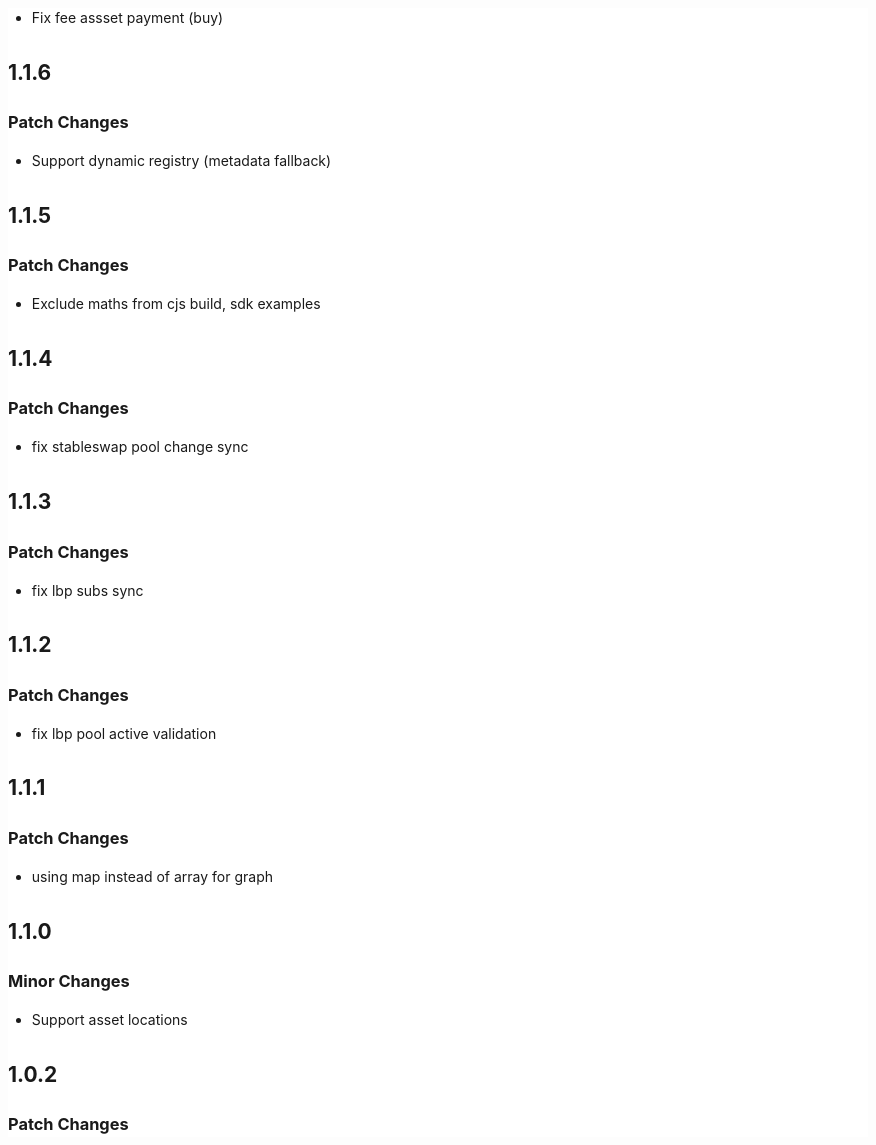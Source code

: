- Fix fee assset payment (buy)

## 1.1.6

### Patch Changes

- Support dynamic registry (metadata fallback)

## 1.1.5

### Patch Changes

- Exclude maths from cjs build, sdk examples

## 1.1.4

### Patch Changes

- fix stableswap pool change sync

## 1.1.3

### Patch Changes

- fix lbp subs sync

## 1.1.2

### Patch Changes

- fix lbp pool active validation

## 1.1.1

### Patch Changes

- using map instead of array for graph

## 1.1.0

### Minor Changes

- Support asset locations

## 1.0.2

### Patch Changes
